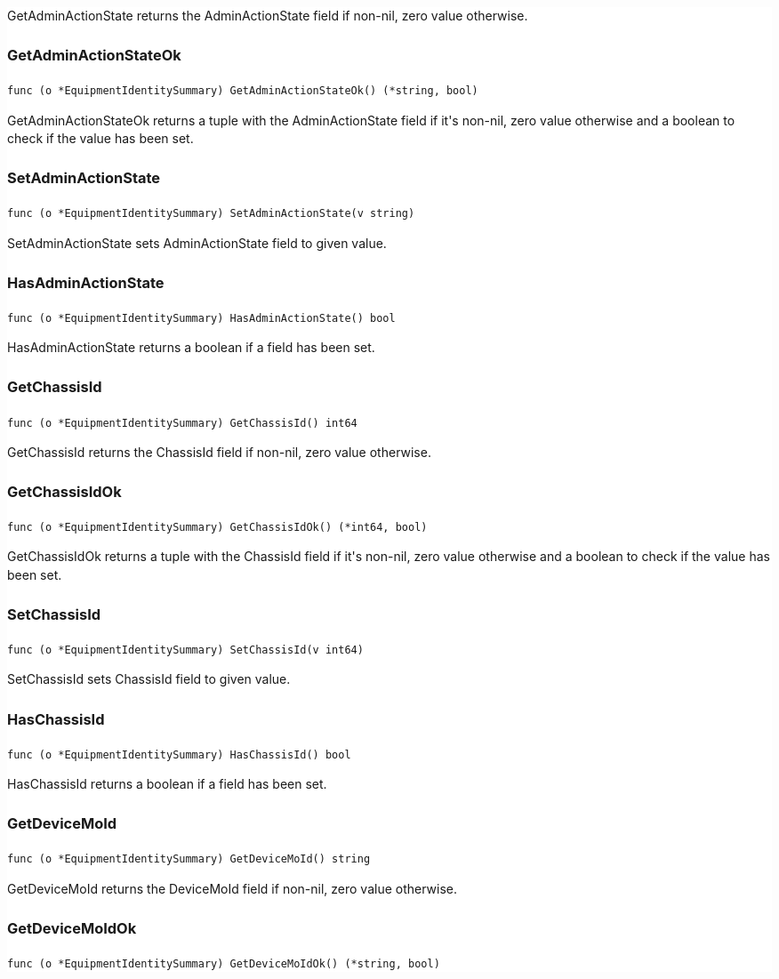 GetAdminActionState returns the AdminActionState field if non-nil, zero value otherwise.

### GetAdminActionStateOk

`func (o *EquipmentIdentitySummary) GetAdminActionStateOk() (*string, bool)`

GetAdminActionStateOk returns a tuple with the AdminActionState field if it's non-nil, zero value otherwise
and a boolean to check if the value has been set.

### SetAdminActionState

`func (o *EquipmentIdentitySummary) SetAdminActionState(v string)`

SetAdminActionState sets AdminActionState field to given value.

### HasAdminActionState

`func (o *EquipmentIdentitySummary) HasAdminActionState() bool`

HasAdminActionState returns a boolean if a field has been set.

### GetChassisId

`func (o *EquipmentIdentitySummary) GetChassisId() int64`

GetChassisId returns the ChassisId field if non-nil, zero value otherwise.

### GetChassisIdOk

`func (o *EquipmentIdentitySummary) GetChassisIdOk() (*int64, bool)`

GetChassisIdOk returns a tuple with the ChassisId field if it's non-nil, zero value otherwise
and a boolean to check if the value has been set.

### SetChassisId

`func (o *EquipmentIdentitySummary) SetChassisId(v int64)`

SetChassisId sets ChassisId field to given value.

### HasChassisId

`func (o *EquipmentIdentitySummary) HasChassisId() bool`

HasChassisId returns a boolean if a field has been set.

### GetDeviceMoId

`func (o *EquipmentIdentitySummary) GetDeviceMoId() string`

GetDeviceMoId returns the DeviceMoId field if non-nil, zero value otherwise.

### GetDeviceMoIdOk

`func (o *EquipmentIdentitySummary) GetDeviceMoIdOk() (*string, bool)`
